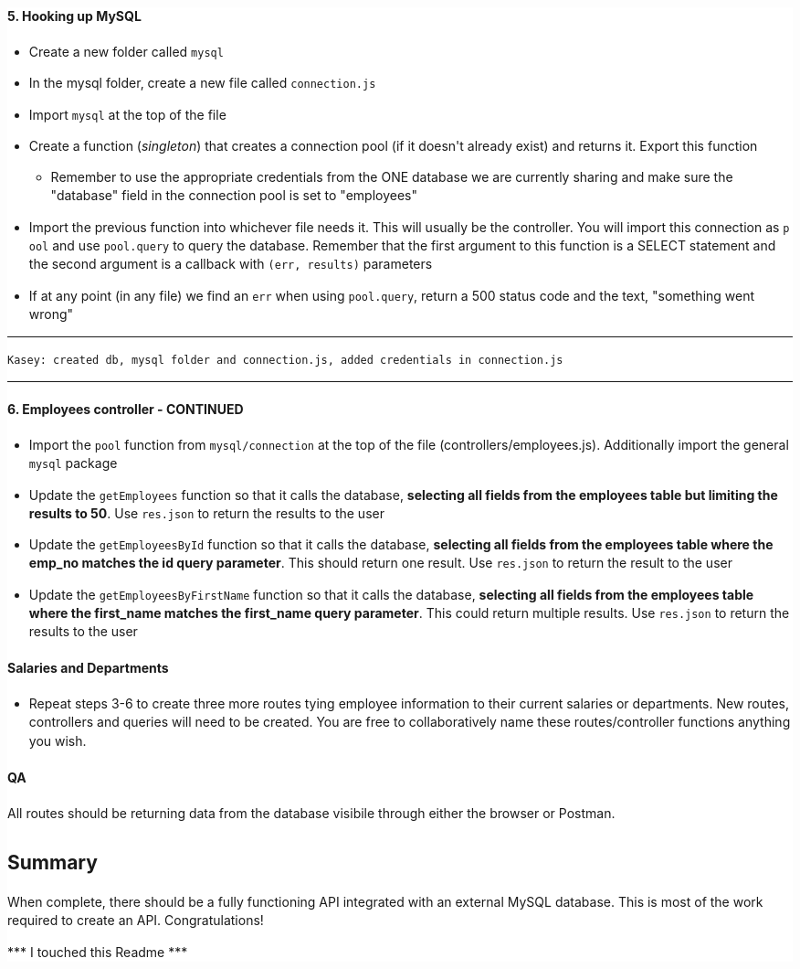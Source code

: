 #### 5. Hooking up MySQL

- Create a new folder called `mysql`

- In the mysql folder, create a new file called `connection.js`

- Import `mysql` at the top of the file

- Create a function (_singleton_) that creates a connection pool (if it doesn't already exist) and returns it. Export this function

  - Remember to use the appropriate credentials from the ONE database we are currently sharing and make sure the "database" field in the connection pool is set to "employees"

- Import the previous function into whichever file needs it. This will usually be the controller. You will import this connection as `pool` and use `pool.query` to query the database. Remember that the first argument to this function is a SELECT statement and the second argument is a callback with `(err, results)` parameters

- If at any point (in any file) we find an `err` when using `pool.query`, return a 500 status code and the text, "something went wrong"

---

`Kasey: created db, mysql folder and connection.js, added credentials in connection.js`

---

#### 6. Employees controller - CONTINUED

- Import the `pool` function from `mysql/connection` at the top of the file (controllers/employees.js). Additionally import the general `mysql` package

- Update the `getEmployees` function so that it calls the database, **selecting all fields from the employees table but limiting the results to 50**. Use `res.json` to return the results to the user

- Update the `getEmployeesById` function so that it calls the database, **selecting all fields from the employees table where the emp_no matches the id query parameter**. This should return one result. Use `res.json` to return the result to the user

- Update the `getEmployeesByFirstName` function so that it calls the database, **selecting all fields from the employees table where the first_name matches the first_name query parameter**. This could return multiple results. Use `res.json` to return the results to the user

#### Salaries and Departments

- Repeat steps 3-6 to create three more routes tying employee information to their current salaries or departments. New routes, controllers and queries will need to be created. You are free to collaboratively name these routes/controller functions anything you wish.

#### QA

All routes should be returning data from the database visibile through either the browser or Postman.

## Summary

When complete, there should be a fully functioning API integrated with an external MySQL database. This is most of the work required to create an API. Congratulations!

*** I touched this Readme ***
